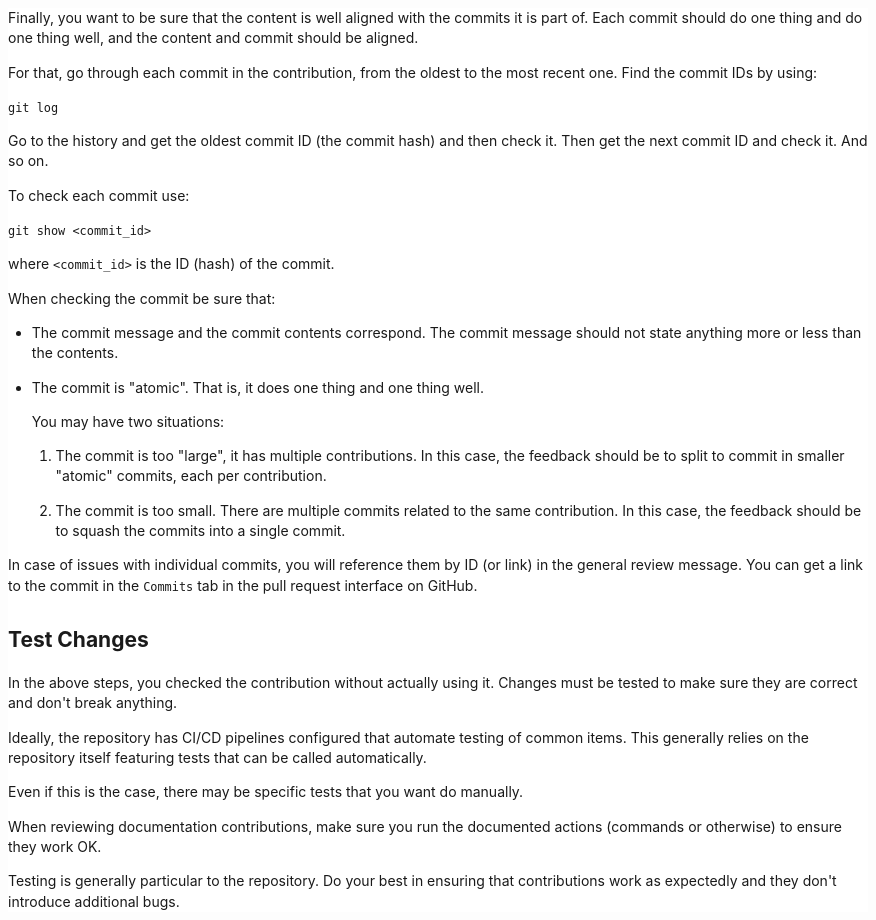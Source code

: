 Finally, you want to be sure that the content is well aligned with the commits it is part of.
Each commit should do one thing and do one thing well, and the content and commit should be aligned.

For that, go through each commit in the contribution, from the oldest to the most recent one.
Find the commit IDs by using:

```console
git log
```

Go to the history and get the oldest commit ID (the commit hash) and then check it.
Then get the next commit ID and check it.
And so on.

To check each commit use:

```console
git show <commit_id>
```

where `<commit_id>` is the ID (hash) of the commit.

When checking the commit be sure that:

- The commit message and the commit contents correspond.
  The commit message should not state anything more or less than the contents.

- The commit is "atomic".
  That is, it does one thing and one thing well.

  You may have two situations:

  1. The commit is too "large", it has multiple contributions.
     In this case, the feedback should be to split to commit in smaller "atomic" commits, each per contribution.

  1. The commit is too small.
     There are multiple commits related to the same contribution.
     In this case, the feedback should be to squash the commits into a single commit.

In case of issues with individual commits, you will reference them by ID (or link) in the general review message.
You can get a link to the commit in the `Commits` tab in the pull request interface on GitHub.

## Test Changes

In the above steps, you checked the contribution without actually using it.
Changes must be tested to make sure they are correct and don't break anything.

Ideally, the repository has CI/CD pipelines configured that automate testing of common items.
This generally relies on the repository itself featuring tests that can be called automatically.

Even if this is the case, there may be specific tests that you want do manually.

When reviewing documentation contributions, make sure you run the documented actions (commands or otherwise) to ensure they work OK.

Testing is generally particular to the repository.
Do your best in ensuring that contributions work as expectedly and they don't introduce additional bugs.
